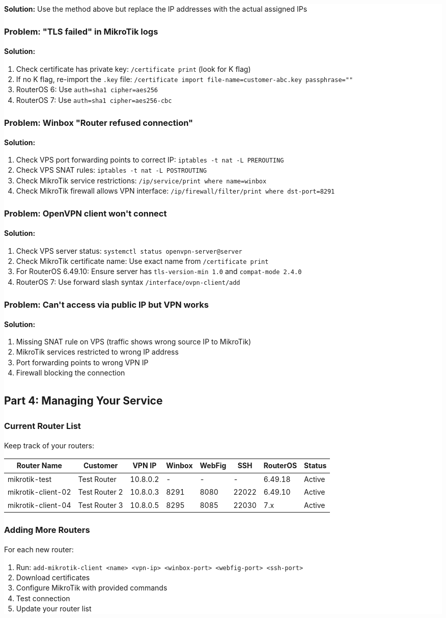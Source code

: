 **Solution:** Use the method above but replace the IP addresses with the actual assigned IPs

### Problem: "TLS failed" in MikroTik logs

**Solution:**
1. Check certificate has private key: `/certificate print` (look for K flag)
2. If no K flag, re-import the `.key` file: `/certificate import file-name=customer-abc.key passphrase=""`
3. RouterOS 6: Use `auth=sha1 cipher=aes256`
4. RouterOS 7: Use `auth=sha1 cipher=aes256-cbc`

### Problem: Winbox "Router refused connection"

**Solution:**
1. Check VPS port forwarding points to correct IP: `iptables -t nat -L PREROUTING`
2. Check VPS SNAT rules: `iptables -t nat -L POSTROUTING`
3. Check MikroTik service restrictions: `/ip/service/print where name=winbox`
4. Check MikroTik firewall allows VPN interface: `/ip/firewall/filter/print where dst-port=8291`

### Problem: OpenVPN client won't connect

**Solution:**
1. Check VPS server status: `systemctl status openvpn-server@server`
2. Check MikroTik certificate name: Use exact name from `/certificate print`
3. For RouterOS 6.49.10: Ensure server has `tls-version-min 1.0` and `compat-mode 2.4.0`
4. RouterOS 7: Use forward slash syntax `/interface/ovpn-client/add`

### Problem: Can't access via public IP but VPN works

**Solution:**
1. Missing SNAT rule on VPS (traffic shows wrong source IP to MikroTik)
2. MikroTik services restricted to wrong IP address
3. Port forwarding points to wrong VPN IP
4. Firewall blocking the connection

## Part 4: Managing Your Service

### Current Router List

Keep track of your routers:

| Router Name | Customer | VPN IP | Winbox | WebFig | SSH | RouterOS | Status |
|-------------|----------|---------|---------|---------|-----|----------|---------|
| mikrotik-test | Test Router | 10.8.0.2 | - | - | - | 6.49.18 | Active |
| mikrotik-client-02 | Test Router 2 | 10.8.0.3 | 8291 | 8080 | 22022 | 6.49.10 | Active |
| mikrotik-client-04 | Test Router 3 | 10.8.0.5 | 8295 | 8085 | 22030 | 7.x | Active |

### Adding More Routers

For each new router:
1. Run: `add-mikrotik-client <name> <vpn-ip> <winbox-port> <webfig-port> <ssh-port>`
2. Download certificates
3. Configure MikroTik with provided commands
4. Test connection
5. Update your router list
